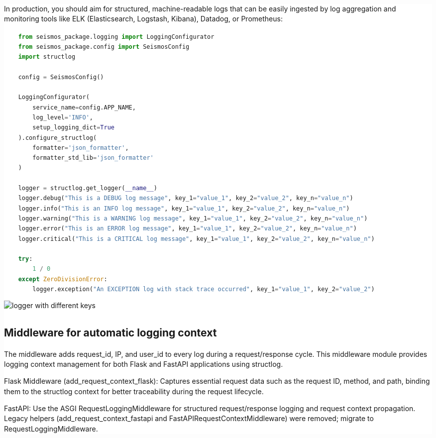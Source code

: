 
In production, you should aim for structured, machine-readable logs that can be easily ingested by log aggregation and monitoring tools like ELK (Elasticsearch, Logstash, Kibana), Datadog, or Prometheus:

```python
    from seismos_package.logging import LoggingConfigurator
    from seismos_package.config import SeismosConfig
    import structlog

    config = SeismosConfig()

    LoggingConfigurator(
        service_name=config.APP_NAME,
        log_level='INFO',
        setup_logging_dict=True
    ).configure_structlog(
        formatter='json_formatter',
        formatter_std_lib='json_formatter'
    )

    logger = structlog.get_logger(__name__)
    logger.debug("This is a DEBUG log message", key_1="value_1", key_2="value_2", key_n="value_n")
    logger.info("This is an INFO log message", key_1="value_1", key_2="value_2", key_n="value_n")
    logger.warning("This is a WARNING log message", key_1="value_1", key_2="value_2", key_n="value_n")
    logger.error("This is an ERROR log message", key_1="value_1", key_2="value_2", key_n="value_n")
    logger.critical("This is a CRITICAL log message", key_1="value_1", key_2="value_2", key_n="value_n")

    try:
        1 / 0
    except ZeroDivisionError:
        logger.exception("An EXCEPTION log with stack trace occurred", key_1="value_1", key_2="value_2")
```

![logger with different keys](images/json_logger.png)


## Middleware for automatic logging context

The middleware adds request_id, IP, and user_id to every log during a request/response cycle.
This middleware module provides logging context management for both Flask and FastAPI applications using structlog.

Flask Middleware (add_request_context_flask): Captures essential request data such as the request ID, method, and path, binding them to the structlog context for better traceability during the request lifecycle.

FastAPI: Use the ASGI RequestLoggingMiddleware for structured request/response logging and request context propagation. Legacy helpers (add_request_context_fastapi and FastAPIRequestContextMiddleware) were removed; migrate to RequestLoggingMiddleware.
